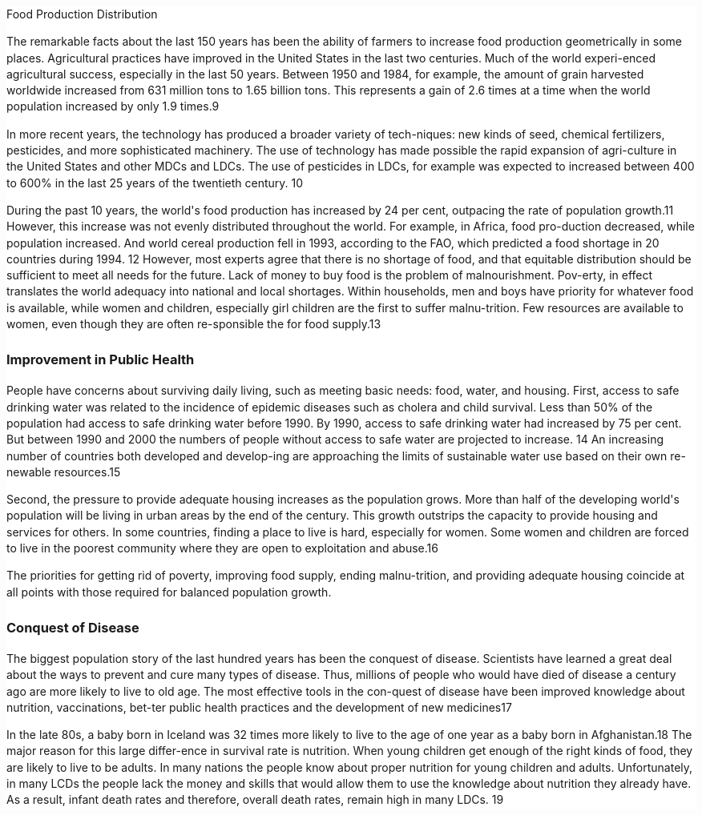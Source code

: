 Food Production Distribution
</h3>
The remarkable facts about the last 150 years has been the ability of farmers to increase food production geometrically in some places.  Agricultural practices have improved in the United States in the last two centuries.  Much of the world experi-enced agricultural success, especially in the last 50 years.  Between 1950 and 1984, for example, the amount of grain harvested worldwide increased from 631 million tons to 1.65 billion tons.  This represents a gain of 2.6 times at a time when the world population increased by only 1.9 times.9
<p>
In more recent years, the technology has produced a broader variety of tech-niques: new kinds of seed, chemical fertilizers, pesticides, and more sophisticated machinery. The use of technology has made possible the rapid expansion of agri-culture in the United States and other MDCs and LDCs.  The use of pesticides in LDCs, for example  was expected to increased between 400 to 600% in the last 25 years of the twentieth century. 10
</p>
<p>
During the past 10 years, the world's food production has increased by 24 per cent, outpacing the rate of population growth.11  However, this increase was not evenly distributed throughout the world.  For example, in Africa, food pro-duction decreased, while population increased.  And world cereal production fell in 1993, according to the FAO, which predicted a food shortage in 20 countries during 1994. 12  However, most experts agree that there is no shortage of food, and that equitable distribution should be sufficient to meet all needs for the future.  Lack of money to buy food is the problem of malnourishment.  Pov-erty, in effect translates the world adequacy into national and local shortages. Within households, men and boys have priority for whatever food is available, while women and children, especially girl children are the first to suffer malnu-trition.  Few resources are available to women, even though they are often re-sponsible the for food supply.13
</p>
<h3>
Improvement in Public Health
</h3>
People have concerns about surviving daily living, such as meeting  basic needs: food, water, and housing.  First, access to safe drinking water was related to the incidence of epidemic diseases such as cholera and child survival. Less than 50%  of the population had access to safe drinking water before 1990.  By 1990, access to safe drinking water had increased by 75 per cent.  But between 1990 and 2000 the numbers of people without access to safe water are projected to increase. 14  An increasing number of countries both developed and develop-ing are approaching the limits of sustainable water use based on their own re-newable resources.15
<p>
Second, the pressure to provide adequate housing increases as the population grows. More than half of the developing world's population will be living in urban areas by the end of the century.  This growth outstrips the capacity to provide housing and services for others.  In some countries, finding a place to live is hard, especially for women.  Some women and children are forced to live in the poorest community where they are open to exploitation and abuse.16
</p>
<p>
The priorities for getting rid of poverty, improving food supply, ending malnu-trition, and providing adequate housing coincide at all points with those required for balanced population growth.
</p>
<h3>
Conquest of Disease
</h3>
The biggest population story of the last hundred years has been the conquest of disease.  Scientists have learned a great deal about the ways to prevent and cure many types of disease.  Thus, millions of people who would have died of disease a century ago are more likely to live to old age.  The most effective tools in the con-quest of disease have been improved knowledge about nutrition, vaccinations, bet-ter public health practices and the development of new medicines17
<p>
In the late 80s, a baby born in Iceland was 32 times more likely to live to the age  of one year as a baby born in Afghanistan.18  The major reason for this large differ-ence in survival rate is nutrition.  When young children get enough of the right kinds of food, they are likely to live to be adults.  In many nations the people know about proper nutrition for young children and adults.  Unfortunately, in many LCDs the people lack the money and skills that would allow them to use the knowledge about nutrition they already have.  As a result, infant death rates and therefore, overall death rates, remain high in many LDCs. 19